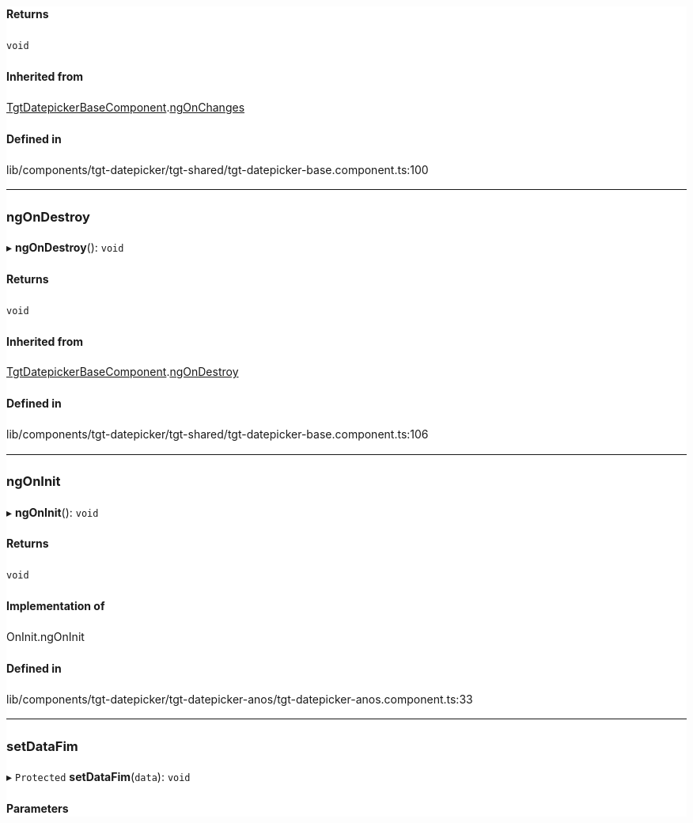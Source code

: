 #### Returns

`void`

#### Inherited from

[TgtDatepickerBaseComponent](TgtDatepickerBaseComponent.md).[ngOnChanges](TgtDatepickerBaseComponent.md#ngonchanges)

#### Defined in

lib/components/tgt-datepicker/tgt-shared/tgt-datepicker-base.component.ts:100

___

### ngOnDestroy

▸ **ngOnDestroy**(): `void`

#### Returns

`void`

#### Inherited from

[TgtDatepickerBaseComponent](TgtDatepickerBaseComponent.md).[ngOnDestroy](TgtDatepickerBaseComponent.md#ngondestroy)

#### Defined in

lib/components/tgt-datepicker/tgt-shared/tgt-datepicker-base.component.ts:106

___

### ngOnInit

▸ **ngOnInit**(): `void`

#### Returns

`void`

#### Implementation of

OnInit.ngOnInit

#### Defined in

lib/components/tgt-datepicker/tgt-datepicker-anos/tgt-datepicker-anos.component.ts:33

___

### setDataFim

▸ `Protected` **setDataFim**(`data`): `void`

#### Parameters
